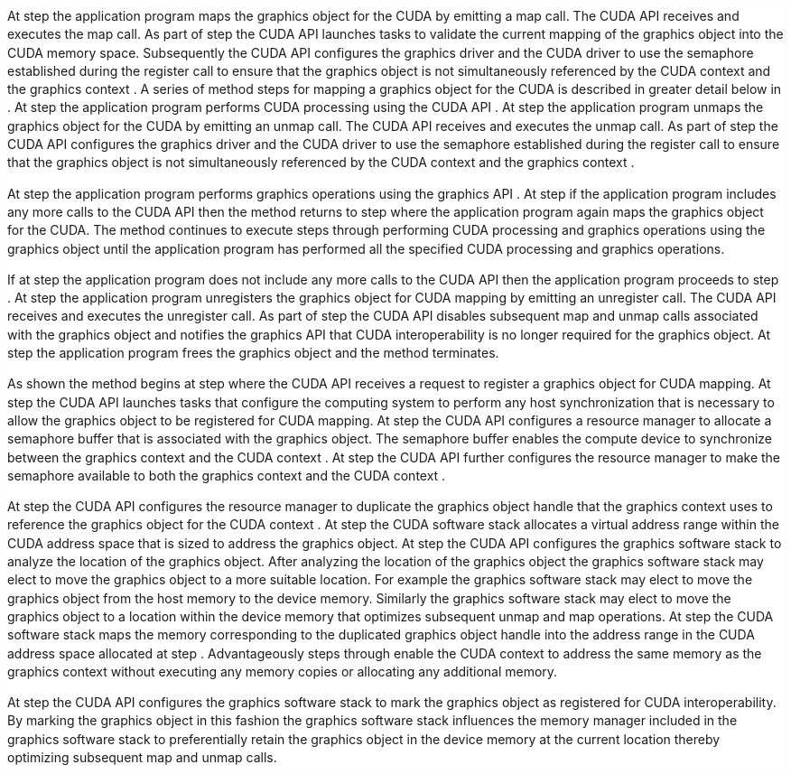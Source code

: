 At step the application program maps the graphics object for the CUDA by emitting a map call. The CUDA API receives and executes the map call. As part of step the CUDA API launches tasks to validate the current mapping of the graphics object into the CUDA memory space. Subsequently the CUDA API configures the graphics driver and the CUDA driver to use the semaphore established during the register call to ensure that the graphics object is not simultaneously referenced by the CUDA context and the graphics context . A series of method steps for mapping a graphics object for the CUDA is described in greater detail below in . At step the application program performs CUDA processing using the CUDA API . At step the application program unmaps the graphics object for the CUDA by emitting an unmap call. The CUDA API receives and executes the unmap call. As part of step the CUDA API configures the graphics driver and the CUDA driver to use the semaphore established during the register call to ensure that the graphics object is not simultaneously referenced by the CUDA context and the graphics context .

At step the application program performs graphics operations using the graphics API . At step if the application program includes any more calls to the CUDA API then the method returns to step where the application program again maps the graphics object for the CUDA. The method continues to execute steps through performing CUDA processing and graphics operations using the graphics object until the application program has performed all the specified CUDA processing and graphics operations.

If at step the application program does not include any more calls to the CUDA API then the application program proceeds to step . At step the application program unregisters the graphics object for CUDA mapping by emitting an unregister call. The CUDA API receives and executes the unregister call. As part of step the CUDA API disables subsequent map and unmap calls associated with the graphics object and notifies the graphics API that CUDA interoperability is no longer required for the graphics object. At step the application program frees the graphics object and the method terminates.

As shown the method begins at step where the CUDA API receives a request to register a graphics object for CUDA mapping. At step the CUDA API launches tasks that configure the computing system to perform any host synchronization that is necessary to allow the graphics object to be registered for CUDA mapping. At step the CUDA API configures a resource manager to allocate a semaphore buffer that is associated with the graphics object. The semaphore buffer enables the compute device to synchronize between the graphics context and the CUDA context . At step the CUDA API further configures the resource manager to make the semaphore available to both the graphics context and the CUDA context .

At step the CUDA API configures the resource manager to duplicate the graphics object handle that the graphics context uses to reference the graphics object for the CUDA context . At step the CUDA software stack allocates a virtual address range within the CUDA address space that is sized to address the graphics object. At step the CUDA API configures the graphics software stack to analyze the location of the graphics object. After analyzing the location of the graphics object the graphics software stack may elect to move the graphics object to a more suitable location. For example the graphics software stack may elect to move the graphics object from the host memory to the device memory. Similarly the graphics software stack may elect to move the graphics object to a location within the device memory that optimizes subsequent unmap and map operations. At step the CUDA software stack maps the memory corresponding to the duplicated graphics object handle into the address range in the CUDA address space allocated at step . Advantageously steps through enable the CUDA context to address the same memory as the graphics context without executing any memory copies or allocating any additional memory.

At step the CUDA API configures the graphics software stack to mark the graphics object as registered for CUDA interoperability. By marking the graphics object in this fashion the graphics software stack influences the memory manager included in the graphics software stack to preferentially retain the graphics object in the device memory at the current location thereby optimizing subsequent map and unmap calls.
